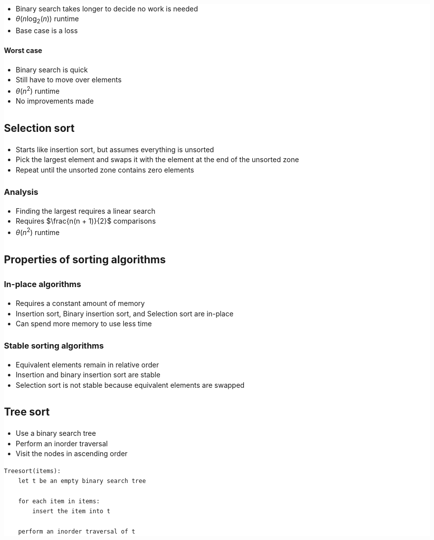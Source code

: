 - Binary search takes longer to decide no work is needed
- $\theta(n \log_{2}(n))$ runtime
- Base case is a loss

#### Worst case

- Binary search is quick
- Still have to move over elements
- $\theta(n^{2})$ runtime
- No improvements made

## Selection sort

- Starts like insertion sort, but assumes everything is unsorted
- Pick the largest element and swaps it with the element at the end of the unsorted zone
- Repeat until the unsorted zone contains zero elements

### Analysis

- Finding the largest requires a linear search
- Requires $\frac{n(n + 1)}{2}$ comparisons
- $\theta(n^{2})$ runtime

## Properties of sorting algorithms

### In-place algorithms

- Requires a constant amount of memory
- Insertion sort, Binary insertion sort, and Selection sort are in-place
- Can spend more memory to use less time

### Stable sorting algorithms

- Equivalent elements remain in relative order
- Insertion and binary insertion sort are stable
- Selection sort is not stable because equivalent elements are swapped

## Tree sort

- Use a binary search tree
- Perform an inorder traversal
- Visit the nodes in ascending order

```
Treesort(items):  
    let t be an empty binary search tree  
  
    for each item in items:  
        insert the item into t  
  
    perform an inorder traversal of t
```
